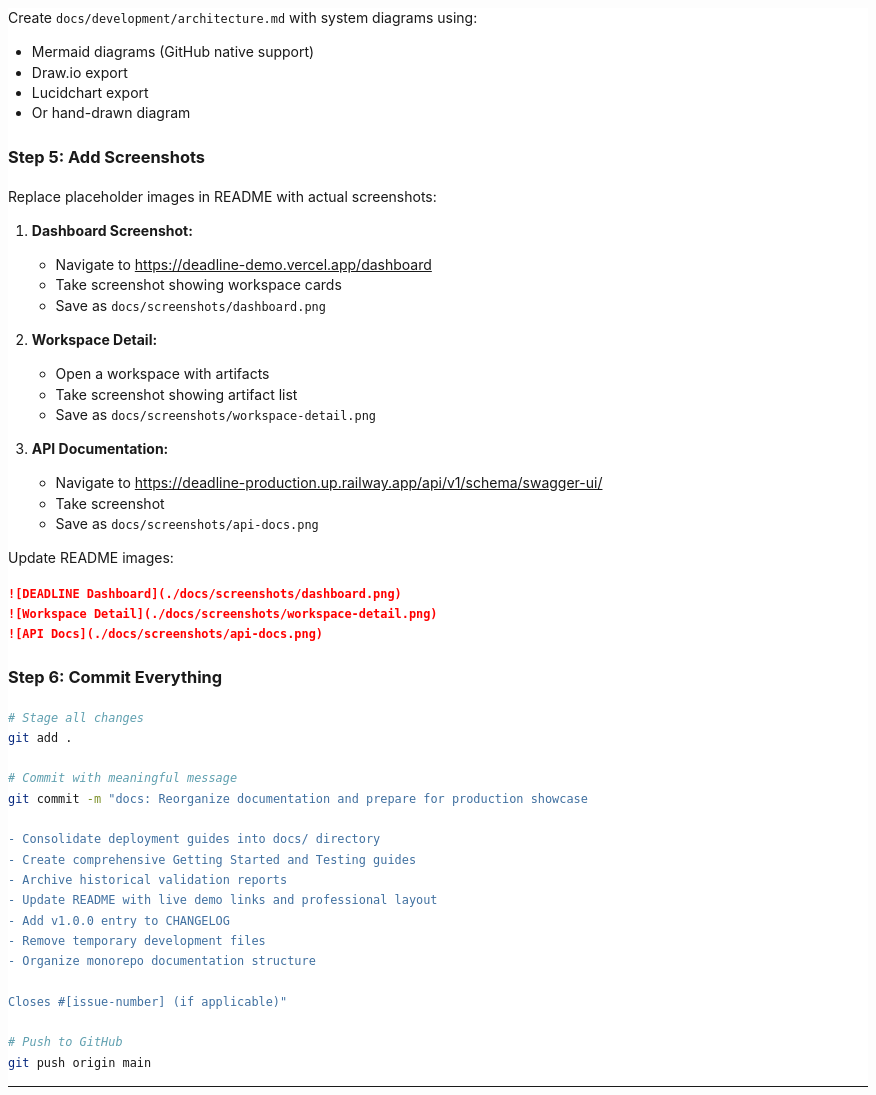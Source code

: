 Create `docs/development/architecture.md` with system diagrams using:

- Mermaid diagrams (GitHub native support)
- Draw.io export
- Lucidchart export
- Or hand-drawn diagram

### Step 5: Add Screenshots

Replace placeholder images in README with actual screenshots:

1. **Dashboard Screenshot:**
   - Navigate to <https://deadline-demo.vercel.app/dashboard>
   - Take screenshot showing workspace cards
   - Save as `docs/screenshots/dashboard.png`

2. **Workspace Detail:**
   - Open a workspace with artifacts
   - Take screenshot showing artifact list
   - Save as `docs/screenshots/workspace-detail.png`

3. **API Documentation:**
   - Navigate to <https://deadline-production.up.railway.app/api/v1/schema/swagger-ui/>
   - Take screenshot
   - Save as `docs/screenshots/api-docs.png`

Update README images:

```markdown
![DEADLINE Dashboard](./docs/screenshots/dashboard.png)
![Workspace Detail](./docs/screenshots/workspace-detail.png)
![API Docs](./docs/screenshots/api-docs.png)
```

### Step 6: Commit Everything

```bash
# Stage all changes
git add .

# Commit with meaningful message
git commit -m "docs: Reorganize documentation and prepare for production showcase

- Consolidate deployment guides into docs/ directory
- Create comprehensive Getting Started and Testing guides
- Archive historical validation reports
- Update README with live demo links and professional layout
- Add v1.0.0 entry to CHANGELOG
- Remove temporary development files
- Organize monorepo documentation structure

Closes #[issue-number] (if applicable)"

# Push to GitHub
git push origin main
```

---